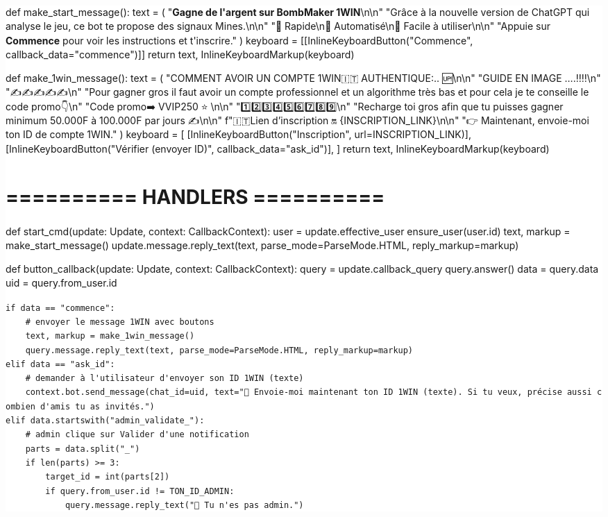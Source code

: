 def make_start_message():
    text = (
        "<b>Gagne de l'argent sur BombMaker 1WIN</b>\n\n"
        "Grâce à la nouvelle version de ChatGPT qui analyse le jeu, ce bot te propose des signaux Mines.\n\n"
        "🔹 Rapide\n🔹 Automatisé\n🔹 Facile à utiliser\n\n"
        "Appuie sur <b>Commence</b> pour voir les instructions et t'inscrire."
    )
    keyboard = [[InlineKeyboardButton("Commence", callback_data="commence")]]
    return text, InlineKeyboardMarkup(keyboard)

def make_1win_message():
    text = (
        "COMMENT AVOIR UN COMPTE 1WIN🇮🇹 AUTHENTIQUE:.. 🆙\n\n"
        "GUIDE EN IMAGE ….‼️‼️\n"
        "✍️✍️✍️✍️✍️\n"
        "Pour gagner gros il faut avoir un compte professionnel et un algorithme très bas et pour cela je te conseille le code promo👇\n"
        "Code promo➡️ VVIP250 ⭐️ \n\n"
        "1️⃣2️⃣3️⃣4️⃣5️⃣6️⃣7️⃣8️⃣9️⃣\n"
        "Recharge toi gros afin que tu puisses gagner minimum 50.000F à 100.000F par jours ✍️\n\n"
        f"🇮🇹Lien d’inscription 🔛 {INSCRIPTION_LINK}\n\n"
        "👉 Maintenant, envoie-moi ton ID de compte 1WIN."
    )
    keyboard = [
        [InlineKeyboardButton("Inscription", url=INSCRIPTION_LINK)],
        [InlineKeyboardButton("Vérifier (envoyer ID)", callback_data="ask_id")],
    ]
    return text, InlineKeyboardMarkup(keyboard)

# ========== HANDLERS ==========

def start_cmd(update: Update, context: CallbackContext):
    user = update.effective_user
    ensure_user(user.id)
    text, markup = make_start_message()
    update.message.reply_text(text, parse_mode=ParseMode.HTML, reply_markup=markup)

def button_callback(update: Update, context: CallbackContext):
    query = update.callback_query
    query.answer()
    data = query.data
    uid = query.from_user.id

    if data == "commence":
        # envoyer le message 1WIN avec boutons
        text, markup = make_1win_message()
        query.message.reply_text(text, parse_mode=ParseMode.HTML, reply_markup=markup)
    elif data == "ask_id":
        # demander à l'utilisateur d'envoyer son ID 1WIN (texte)
        context.bot.send_message(chat_id=uid, text="📝 Envoie-moi maintenant ton ID 1WIN (texte). Si tu veux, précise aussi combien d'amis tu as invités.")
    elif data.startswith("admin_validate_"):
        # admin clique sur Valider d'une notification
        parts = data.split("_")
        if len(parts) >= 3:
            target_id = int(parts[2])
            if query.from_user.id != TON_ID_ADMIN:
                query.message.reply_text("🚫 Tu n'es pas admin.")